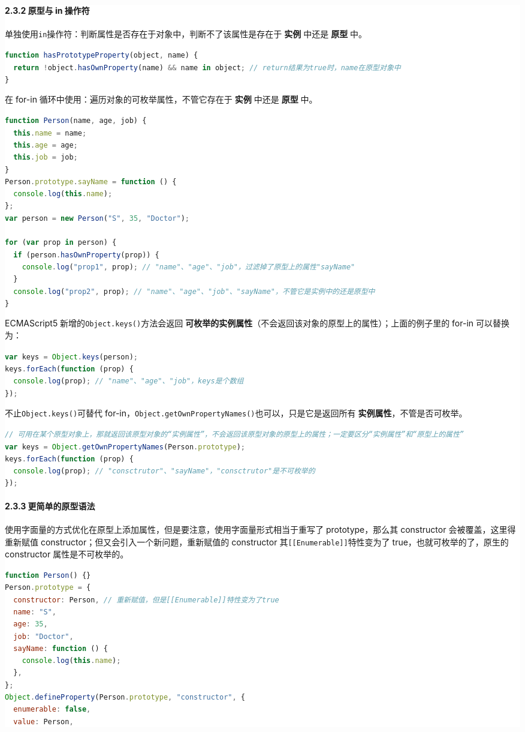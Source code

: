 #### 2.3.2 原型与 in 操作符

单独使用`in`操作符：判断属性是否存在于对象中，判断不了该属性是存在于 **实例** 中还是 **原型** 中。

```js
function hasPrototypeProperty(object, name) {
  return !object.hasOwnProperty(name) && name in object; // return结果为true时，name在原型对象中
}
```

在 for-in 循环中使用：遍历对象的可枚举属性，不管它存在于 **实例** 中还是 **原型** 中。

```js
function Person(name, age, job) {
  this.name = name;
  this.age = age;
  this.job = job;
}
Person.prototype.sayName = function () {
  console.log(this.name);
};
var person = new Person("S", 35, "Doctor");

for (var prop in person) {
  if (person.hasOwnProperty(prop)) {
    console.log("prop1", prop); // "name"、"age"、"job"，过滤掉了原型上的属性"sayName"
  }
  console.log("prop2", prop); // "name"、"age"、"job"、"sayName"，不管它是实例中的还是原型中
}
```

ECMAScript5 新增的`Object.keys()`方法会返回 **可枚举的实例属性**（不会返回该对象的原型上的属性）；上面的例子里的 for-in 可以替换为：

```js
var keys = Object.keys(person);
keys.forEach(function (prop) {
  console.log(prop); // "name"、"age"、"job"，keys是个数组
});
```

不止`Object.keys()`可替代 for-in，`Object.getOwnPropertyNames()`也可以，只是它是返回所有 **实例属性**，不管是否可枚举。

```js
// 可用在某个原型对象上，那就返回该原型对象的“实例属性”，不会返回该原型对象的原型上的属性；一定要区分“实例属性”和“原型上的属性”
var keys = Object.getOwnPropertyNames(Person.prototype);
keys.forEach(function (prop) {
  console.log(prop); // "consctrutor"、"sayName"，"consctrutor"是不可枚举的
});
```

#### 2.3.3 更简单的原型语法

使用字面量的方式优化在原型上添加属性，但是要注意，使用字面量形式相当于重写了 prototype，那么其 constructor 会被覆盖，这里得重新赋值 constructor；但又会引入一个新问题，重新赋值的 constructor 其`[[Enumerable]]`特性变为了 true，也就可枚举的了，原生的 constructor 属性是不可枚举的。

```js
function Person() {}
Person.prototype = {
  constructor: Person, // 重新赋值，但是[[Enumerable]]特性变为了true
  name: "S",
  age: 35,
  job: "Doctor",
  sayName: function () {
    console.log(this.name);
  },
};
Object.defineProperty(Person.prototype, "constructor", {
  enumerable: false,
  value: Person,
```